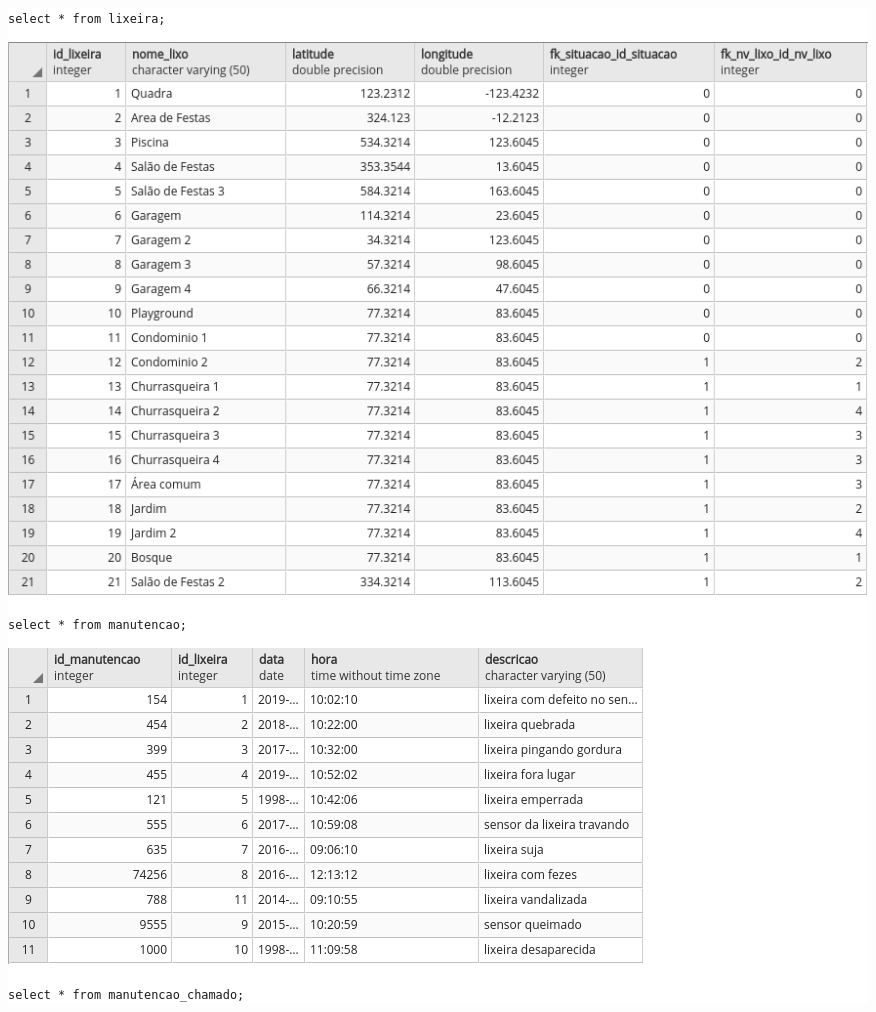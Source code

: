     select * from lixeira;
![SelectLixeira](https://github.com/coletaInt/trab01/blob/master/images/selectLixeira.png)

    select * from manutencao;
![SelectManutencao](https://github.com/coletaInt/trab01/blob/master/images/selectManutencao.png)

    select * from manutencao_chamado;